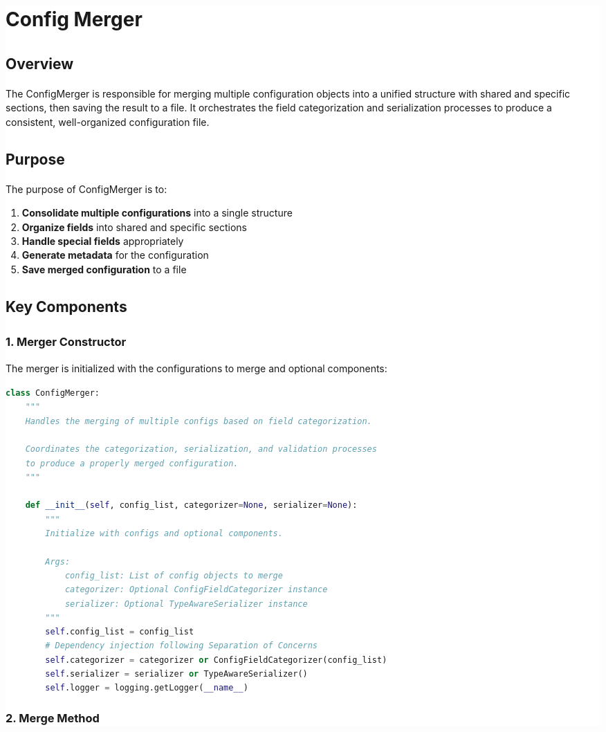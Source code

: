 # Config Merger

## Overview

The ConfigMerger is responsible for merging multiple configuration objects into a unified structure with shared and specific sections, then saving the result to a file. It orchestrates the field categorization and serialization processes to produce a consistent, well-organized configuration file.

## Purpose

The purpose of ConfigMerger is to:

1. **Consolidate multiple configurations** into a single structure
2. **Organize fields** into shared and specific sections
3. **Handle special fields** appropriately
4. **Generate metadata** for the configuration
5. **Save merged configuration** to a file

## Key Components

### 1. Merger Constructor

The merger is initialized with the configurations to merge and optional components:

```python
class ConfigMerger:
    """
    Handles the merging of multiple configs based on field categorization.
    
    Coordinates the categorization, serialization, and validation processes
    to produce a properly merged configuration.
    """
    
    def __init__(self, config_list, categorizer=None, serializer=None):
        """
        Initialize with configs and optional components.
        
        Args:
            config_list: List of config objects to merge
            categorizer: Optional ConfigFieldCategorizer instance
            serializer: Optional TypeAwareSerializer instance
        """
        self.config_list = config_list
        # Dependency injection following Separation of Concerns
        self.categorizer = categorizer or ConfigFieldCategorizer(config_list)
        self.serializer = serializer or TypeAwareSerializer()
        self.logger = logging.getLogger(__name__)
```

### 2. Merge Method

